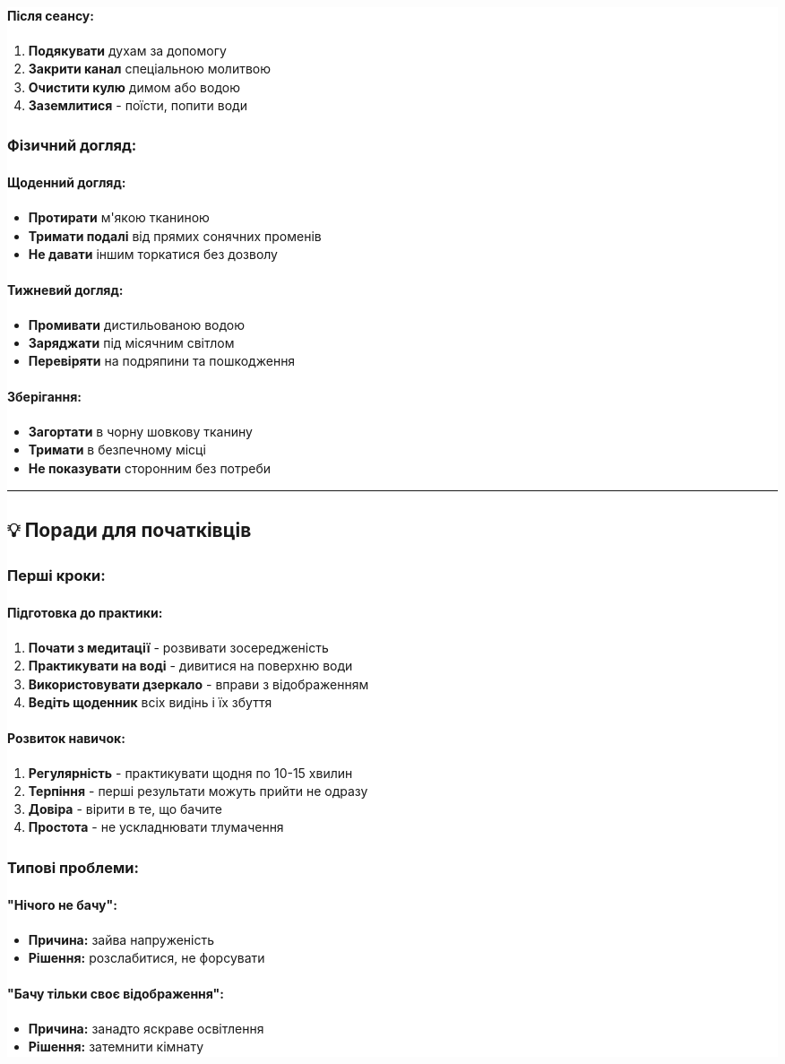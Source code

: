 #### Після сеансу:
1. **Подякувати** духам за допомогу
2. **Закрити канал** спеціальною молитвою
3. **Очистити кулю** димом або водою
4. **Заземлитися** - поїсти, попити води

### Фізичний догляд:

#### Щоденний догляд:
- **Протирати** м'якою тканиною
- **Тримати подалі** від прямих сонячних променів
- **Не давати** іншим торкатися без дозволу

#### Тижневий догляд:
- **Промивати** дистильованою водою
- **Заряджати** під місячним світлом
- **Перевіряти** на подряпини та пошкодження

#### Зберігання:
- **Загортати** в чорну шовкову тканину
- **Тримати** в безпечному місці
- **Не показувати** сторонним без потреби

---

## 💡 Поради для початківців

### Перші кроки:

#### Підготовка до практики:
1. **Почати з медитації** - розвивати зосередженість
2. **Практикувати на воді** - дивитися на поверхню води
3. **Використовувати дзеркало** - вправи з відображенням
4. **Ведіть щоденник** всіх видінь і їх збуття

#### Розвиток навичок:
1. **Регулярність** - практикувати щодня по 10-15 хвилин
2. **Терпіння** - перші результати можуть прийти не одразу
3. **Довіра** - вірити в те, що бачите
4. **Простота** - не ускладнювати тлумачення

### Типові проблеми:

#### "Нічого не бачу":
- **Причина:** зайва напруженість
- **Рішення:** розслабитися, не форсувати

#### "Бачу тільки своє відображення":
- **Причина:** занадто яскраве освітлення
- **Рішення:** затемнити кімнату
